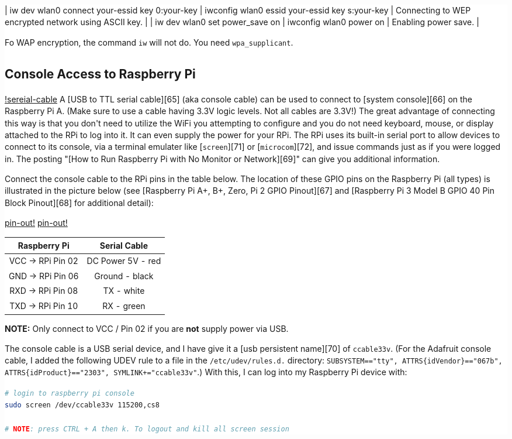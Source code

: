 | iw dev wlan0 connect your-essid key 0:your-key | iwconfig wlan0 essid your-essid key s:your-key | Connecting to WEP encrypted network using ASCII key. |
| iw dev wlan0 set power_save on                 | iwconfig wlan0 power on                        | Enabling power save. |

Fo WAP encryption, the command `iw` will not do.
You need `wpa_supplicant`.

## Console Access to Raspberry Pi
[!sereial-cable](https://cdn-shop.adafruit.com/970x728/954-02.jpg)
A [USB to TTL serial cable][65] (aka console cable)
can be used to connect to [system console][66] on the Raspberry Pi A.
(Make sure to use a cable having 3.3V logic levels. Not all cables are 3.3V!)
The great advantage of connecting this way is that
you don't need to utilize the WiFi you attempting to configure and
you do not need keyboard, mouse, or display attached to the RPi to log into it.
It can even supply the power for your RPi.
The RPi uses its built-in serial port to allow devices to connect to its console,
via a terminal emulater like [`screen`][71] or [`microcom`][72],
and issue commands just as if you were logged in.
The posting "[How to Run Raspberry Pi with No Monitor or Network][69]"
can give you additional information.

Connect the console cable to the RPi pins in the table below.
The location of these GPIO pins on the Raspberry Pi (all types) is illustrated in the picture below
(see [Raspberry Pi A+, B+, Zero, Pi 2 GPIO Pinout][67] and
[Raspberry Pi 3 Model B GPIO 40 Pin Block Pinout][68] for additional detail):

[pin-out!](http://workshop.raspberrypiaustralia.com/assets/console-cable-connections.jpg)
[pin-out!](https://www.element14.com/community/servlet/JiveServlet/previewBody/80667-102-1-338789/GPIO.png)

|   Raspberry Pi   |   Serial Cable    |
|:----------------:|:-----------------:|
| VCC → RPi Pin 02 | DC Power 5V - red |
| GND → RPi Pin 06 | Ground - black    |
| RXD → RPi Pin 08 | TX - white        |
| TXD → RPi Pin 10 | RX - green        |

**NOTE:** Only connect to VCC / Pin 02 if you are **not** supply power via USB.

The console cable is a USB serial device,
and I have give it a [usb persistent name][70] of `ccable33v`.
(For the Adafruit console cable,
I added the following UDEV rule to a file in the `/etc/udev/rules.d.` directory:
`SUBSYSTEM=="tty", ATTRS{idVendor}=="067b", ATTRS{idProduct}=="2303", SYMLINK+="ccable33v"`.)
With this, I can log into my Raspberry Pi device with:

```bash
# login to raspberry pi console
sudo screen /dev/ccable33v 115200,cs8

# NOTE: press CTRL + A then k. To logout and kill all screen session
```
